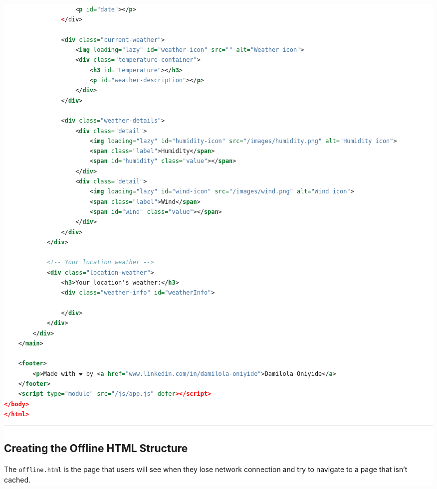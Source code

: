 ```xml
                    <p id="date"></p>
                </div>

                <div class="current-weather">
                    <img loading="lazy" id="weather-icon" src="" alt="Weather icon">
                    <div class="temperature-container">
                        <h3 id="temperature"></h3>
                        <p id="weather-description"></p>
                    </div>
                </div>

                <div class="weather-details">
                    <div class="detail">
                        <img loading="lazy" id="humidity-icon" src="/images/humidity.png" alt="Humidity icon">
                        <span class="label">Humidity</span>
                        <span id="humidity" class="value"></span>
                    </div>
                    <div class="detail">
                        <img loading="lazy" id="wind-icon" src="/images/wind.png" alt="Wind icon">
                        <span class="label">Wind</span>
                        <span id="wind" class="value"></span>
                    </div>
                </div>
            </div>

            <!-- Your location weather -->
            <div class="location-weather">
                <h3>Your location's weather:</h3>
                <div class="weather-info" id="weatherInfo">

                </div>
            </div>
        </div>
    </main>

    <footer>
        <p>Made with ❤️ by <a href="www.linkedin.com/in/damilola-oniyide">Damilola Oniyide</a>
    </footer>
    <script type="module" src="/js/app.js" defer></script>
</body>
</html>
```

---

## Creating the Offline HTML Structure

The `offline.html` is the page that users will see when they lose network connection and try to navigate to a page that isn’t cached.

